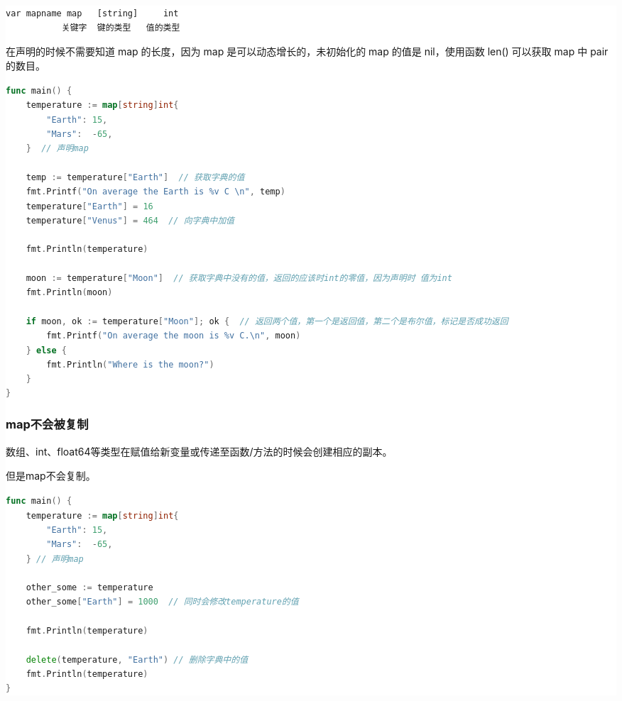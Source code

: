 ```
var mapname map   [string]     int 
           关键字  键的类型   值的类型
```

在声明的时候不需要知道 map 的长度，因为 map 是可以动态增长的，未初始化的 map 的值是 nil，使用函数 len() 可以获取 map 中 pair 的数目。

```go
func main() {
	temperature := map[string]int{
		"Earth": 15,
		"Mars":  -65,
	}  // 声明map

	temp := temperature["Earth"]  // 获取字典的值
	fmt.Printf("On average the Earth is %v C \n", temp)
	temperature["Earth"] = 16
	temperature["Venus"] = 464  // 向字典中加值

	fmt.Println(temperature)

	moon := temperature["Moon"]  // 获取字典中没有的值，返回的应该时int的零值，因为声明时 值为int
	fmt.Println(moon)
    
    if moon, ok := temperature["Moon"]; ok {  // 返回两个值，第一个是返回值，第二个是布尔值，标记是否成功返回
		fmt.Printf("On average the moon is %v C.\n", moon)
	} else {
		fmt.Println("Where is the moon?")
	}
}
```

### map不会被复制

数组、int、float64等类型在赋值给新变量或传递至函数/方法的时候会创建相应的副本。

但是map不会复制。

```go
func main() {
	temperature := map[string]int{
		"Earth": 15,
		"Mars":  -65,
	} // 声明map

	other_some := temperature
	other_some["Earth"] = 1000  // 同时会修改temperature的值

	fmt.Println(temperature)

	delete(temperature, "Earth") // 删除字典中的值
	fmt.Println(temperature)
}
```
